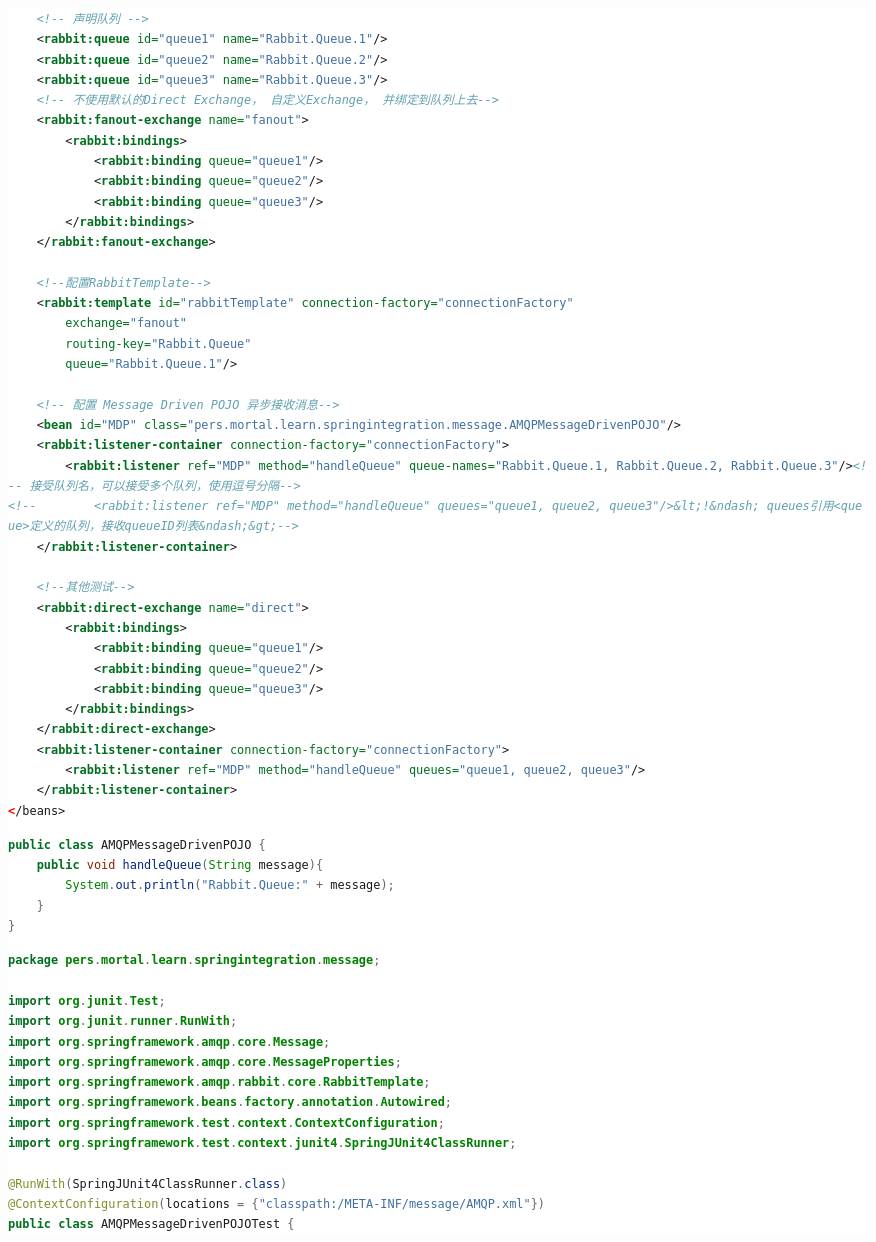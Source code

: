 ```xml
    <!-- 声明队列 -->
    <rabbit:queue id="queue1" name="Rabbit.Queue.1"/>
    <rabbit:queue id="queue2" name="Rabbit.Queue.2"/>
    <rabbit:queue id="queue3" name="Rabbit.Queue.3"/>
    <!-- 不使用默认的Direct Exchange， 自定义Exchange， 并绑定到队列上去-->
    <rabbit:fanout-exchange name="fanout">
        <rabbit:bindings>
            <rabbit:binding queue="queue1"/>
            <rabbit:binding queue="queue2"/>
            <rabbit:binding queue="queue3"/>
        </rabbit:bindings>
    </rabbit:fanout-exchange>

    <!--配置RabbitTemplate-->
    <rabbit:template id="rabbitTemplate" connection-factory="connectionFactory"
        exchange="fanout"
        routing-key="Rabbit.Queue"
        queue="Rabbit.Queue.1"/>

    <!-- 配置 Message Driven POJO 异步接收消息-->
    <bean id="MDP" class="pers.mortal.learn.springintegration.message.AMQPMessageDrivenPOJO"/>
    <rabbit:listener-container connection-factory="connectionFactory">
        <rabbit:listener ref="MDP" method="handleQueue" queue-names="Rabbit.Queue.1, Rabbit.Queue.2, Rabbit.Queue.3"/><!-- 接受队列名，可以接受多个队列，使用逗号分隔-->
<!--        <rabbit:listener ref="MDP" method="handleQueue" queues="queue1, queue2, queue3"/>&lt;!&ndash; queues引用<queue>定义的队列，接收queueID列表&ndash;&gt;-->
    </rabbit:listener-container>

    <!--其他测试-->
    <rabbit:direct-exchange name="direct">
        <rabbit:bindings>
            <rabbit:binding queue="queue1"/>
            <rabbit:binding queue="queue2"/>
            <rabbit:binding queue="queue3"/>
        </rabbit:bindings>
    </rabbit:direct-exchange>
    <rabbit:listener-container connection-factory="connectionFactory">
        <rabbit:listener ref="MDP" method="handleQueue" queues="queue1, queue2, queue3"/>
    </rabbit:listener-container>
</beans>
```
```java
public class AMQPMessageDrivenPOJO {
    public void handleQueue(String message){
        System.out.println("Rabbit.Queue:" + message);
    }
}
```
```java
package pers.mortal.learn.springintegration.message;

import org.junit.Test;
import org.junit.runner.RunWith;
import org.springframework.amqp.core.Message;
import org.springframework.amqp.core.MessageProperties;
import org.springframework.amqp.rabbit.core.RabbitTemplate;
import org.springframework.beans.factory.annotation.Autowired;
import org.springframework.test.context.ContextConfiguration;
import org.springframework.test.context.junit4.SpringJUnit4ClassRunner;

@RunWith(SpringJUnit4ClassRunner.class)
@ContextConfiguration(locations = {"classpath:/META-INF/message/AMQP.xml"})
public class AMQPMessageDrivenPOJOTest {

```